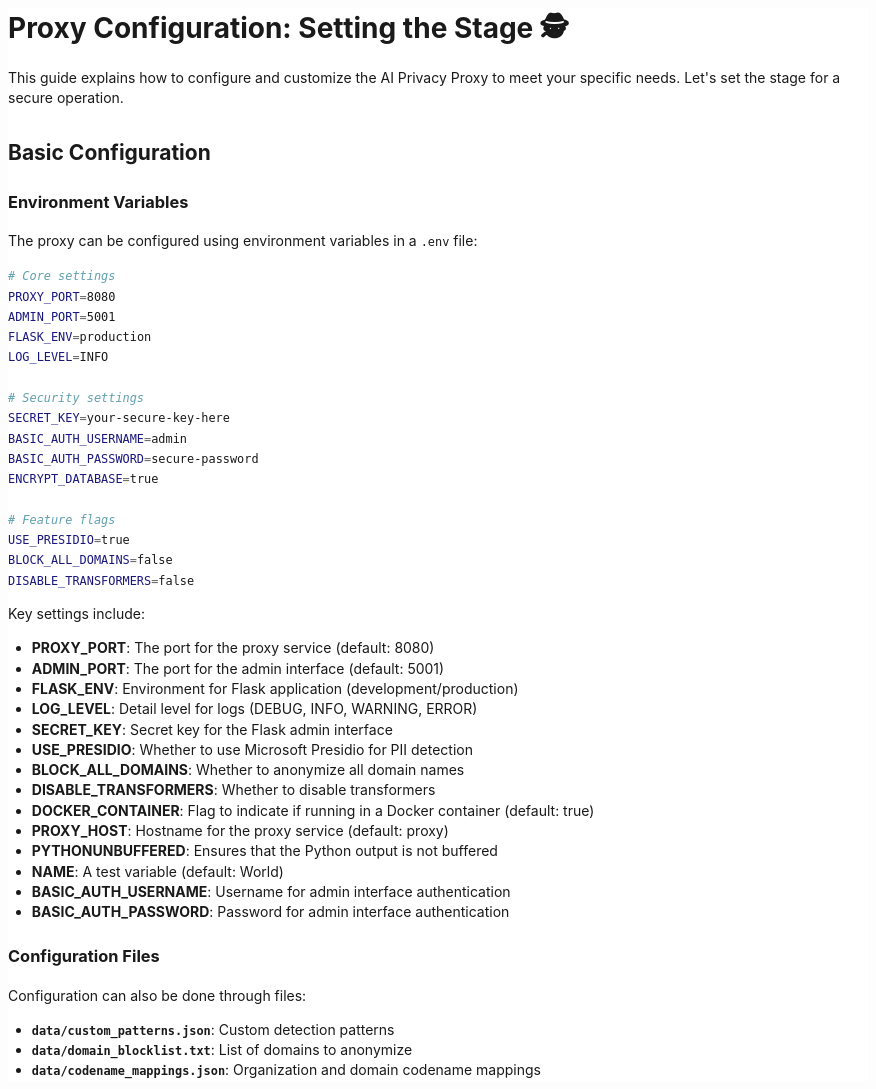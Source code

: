 # Proxy Configuration: Setting the Stage 🕵️

This guide explains how to configure and customize the AI Privacy Proxy to meet your specific needs. Let's set the stage for a secure operation.

## Basic Configuration

### Environment Variables

The proxy can be configured using environment variables in a `.env` file:

```bash
# Core settings
PROXY_PORT=8080
ADMIN_PORT=5001
FLASK_ENV=production
LOG_LEVEL=INFO

# Security settings
SECRET_KEY=your-secure-key-here
BASIC_AUTH_USERNAME=admin
BASIC_AUTH_PASSWORD=secure-password
ENCRYPT_DATABASE=true

# Feature flags
USE_PRESIDIO=true
BLOCK_ALL_DOMAINS=false
DISABLE_TRANSFORMERS=false
```

Key settings include:

-   **PROXY_PORT**: The port for the proxy service (default: 8080)
-   **ADMIN_PORT**: The port for the admin interface (default: 5001)
-   **FLASK_ENV**: Environment for Flask application (development/production)
-   **LOG_LEVEL**: Detail level for logs (DEBUG, INFO, WARNING, ERROR)
-   **SECRET_KEY**: Secret key for the Flask admin interface
-   **USE_PRESIDIO**: Whether to use Microsoft Presidio for PII detection
-   **BLOCK_ALL_DOMAINS**: Whether to anonymize all domain names
-   **DISABLE_TRANSFORMERS**: Whether to disable transformers
-   **DOCKER_CONTAINER**: Flag to indicate if running in a Docker container (default: true)
-   **PROXY_HOST**: Hostname for the proxy service (default: proxy)
-   **PYTHONUNBUFFERED**: Ensures that the Python output is not buffered
-   **NAME**: A test variable (default: World)
-   **BASIC_AUTH_USERNAME**: Username for admin interface authentication
-   **BASIC_AUTH_PASSWORD**: Password for admin interface authentication

### Configuration Files

Configuration can also be done through files:

- **`data/custom_patterns.json`**: Custom detection patterns
- **`data/domain_blocklist.txt`**: List of domains to anonymize
- **`data/codename_mappings.json`**: Organization and domain codename mappings
